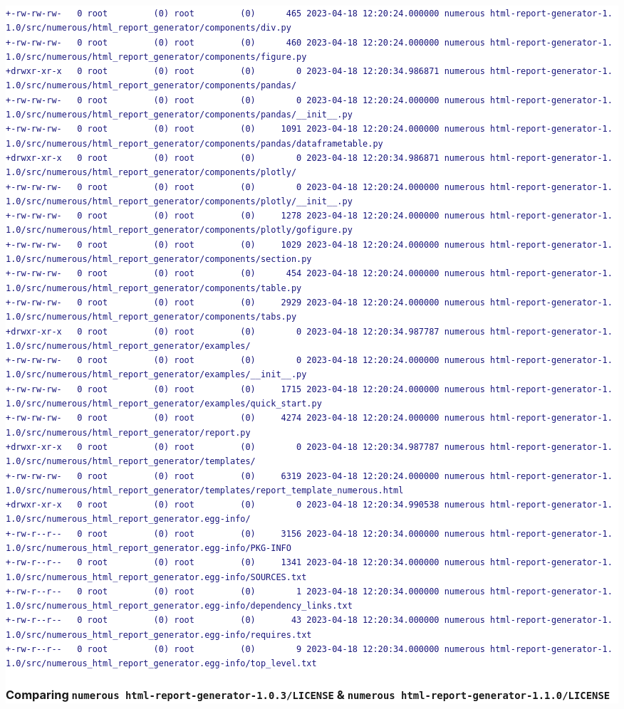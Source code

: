 ```diff
+-rw-rw-rw-   0 root         (0) root         (0)      465 2023-04-18 12:20:24.000000 numerous html-report-generator-1.1.0/src/numerous/html_report_generator/components/div.py
+-rw-rw-rw-   0 root         (0) root         (0)      460 2023-04-18 12:20:24.000000 numerous html-report-generator-1.1.0/src/numerous/html_report_generator/components/figure.py
+drwxr-xr-x   0 root         (0) root         (0)        0 2023-04-18 12:20:34.986871 numerous html-report-generator-1.1.0/src/numerous/html_report_generator/components/pandas/
+-rw-rw-rw-   0 root         (0) root         (0)        0 2023-04-18 12:20:24.000000 numerous html-report-generator-1.1.0/src/numerous/html_report_generator/components/pandas/__init__.py
+-rw-rw-rw-   0 root         (0) root         (0)     1091 2023-04-18 12:20:24.000000 numerous html-report-generator-1.1.0/src/numerous/html_report_generator/components/pandas/dataframetable.py
+drwxr-xr-x   0 root         (0) root         (0)        0 2023-04-18 12:20:34.986871 numerous html-report-generator-1.1.0/src/numerous/html_report_generator/components/plotly/
+-rw-rw-rw-   0 root         (0) root         (0)        0 2023-04-18 12:20:24.000000 numerous html-report-generator-1.1.0/src/numerous/html_report_generator/components/plotly/__init__.py
+-rw-rw-rw-   0 root         (0) root         (0)     1278 2023-04-18 12:20:24.000000 numerous html-report-generator-1.1.0/src/numerous/html_report_generator/components/plotly/gofigure.py
+-rw-rw-rw-   0 root         (0) root         (0)     1029 2023-04-18 12:20:24.000000 numerous html-report-generator-1.1.0/src/numerous/html_report_generator/components/section.py
+-rw-rw-rw-   0 root         (0) root         (0)      454 2023-04-18 12:20:24.000000 numerous html-report-generator-1.1.0/src/numerous/html_report_generator/components/table.py
+-rw-rw-rw-   0 root         (0) root         (0)     2929 2023-04-18 12:20:24.000000 numerous html-report-generator-1.1.0/src/numerous/html_report_generator/components/tabs.py
+drwxr-xr-x   0 root         (0) root         (0)        0 2023-04-18 12:20:34.987787 numerous html-report-generator-1.1.0/src/numerous/html_report_generator/examples/
+-rw-rw-rw-   0 root         (0) root         (0)        0 2023-04-18 12:20:24.000000 numerous html-report-generator-1.1.0/src/numerous/html_report_generator/examples/__init__.py
+-rw-rw-rw-   0 root         (0) root         (0)     1715 2023-04-18 12:20:24.000000 numerous html-report-generator-1.1.0/src/numerous/html_report_generator/examples/quick_start.py
+-rw-rw-rw-   0 root         (0) root         (0)     4274 2023-04-18 12:20:24.000000 numerous html-report-generator-1.1.0/src/numerous/html_report_generator/report.py
+drwxr-xr-x   0 root         (0) root         (0)        0 2023-04-18 12:20:34.987787 numerous html-report-generator-1.1.0/src/numerous/html_report_generator/templates/
+-rw-rw-rw-   0 root         (0) root         (0)     6319 2023-04-18 12:20:24.000000 numerous html-report-generator-1.1.0/src/numerous/html_report_generator/templates/report_template_numerous.html
+drwxr-xr-x   0 root         (0) root         (0)        0 2023-04-18 12:20:34.990538 numerous html-report-generator-1.1.0/src/numerous_html_report_generator.egg-info/
+-rw-r--r--   0 root         (0) root         (0)     3156 2023-04-18 12:20:34.000000 numerous html-report-generator-1.1.0/src/numerous_html_report_generator.egg-info/PKG-INFO
+-rw-r--r--   0 root         (0) root         (0)     1341 2023-04-18 12:20:34.000000 numerous html-report-generator-1.1.0/src/numerous_html_report_generator.egg-info/SOURCES.txt
+-rw-r--r--   0 root         (0) root         (0)        1 2023-04-18 12:20:34.000000 numerous html-report-generator-1.1.0/src/numerous_html_report_generator.egg-info/dependency_links.txt
+-rw-r--r--   0 root         (0) root         (0)       43 2023-04-18 12:20:34.000000 numerous html-report-generator-1.1.0/src/numerous_html_report_generator.egg-info/requires.txt
+-rw-r--r--   0 root         (0) root         (0)        9 2023-04-18 12:20:34.000000 numerous html-report-generator-1.1.0/src/numerous_html_report_generator.egg-info/top_level.txt
```

### Comparing `numerous html-report-generator-1.0.3/LICENSE` & `numerous html-report-generator-1.1.0/LICENSE`
